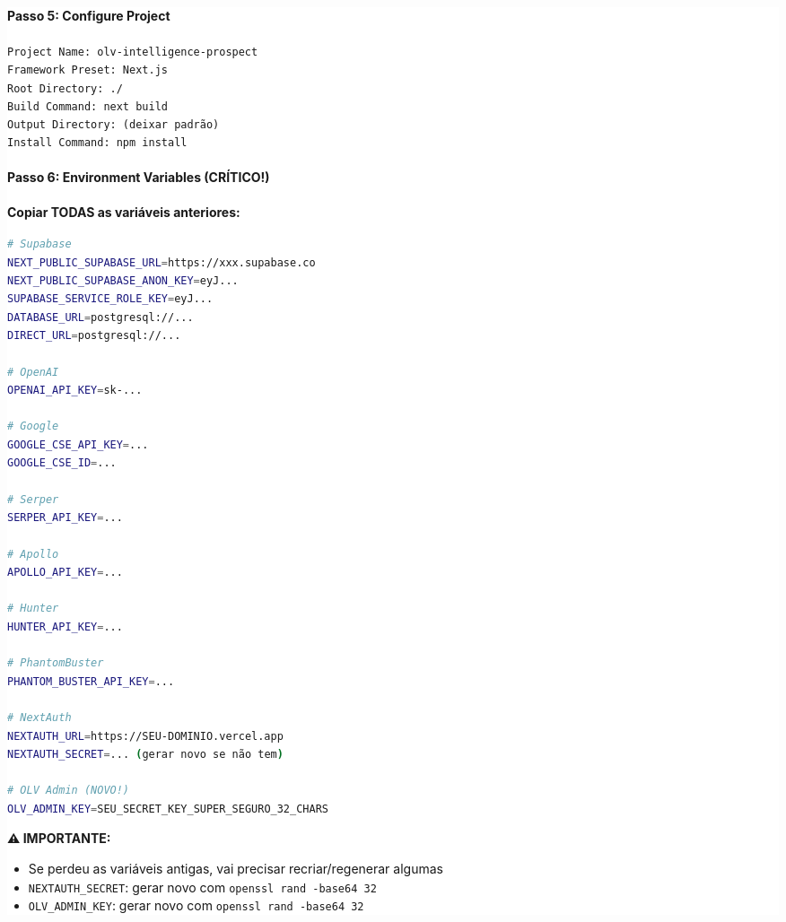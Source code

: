 #### Passo 5: Configure Project
```
Project Name: olv-intelligence-prospect
Framework Preset: Next.js
Root Directory: ./
Build Command: next build
Output Directory: (deixar padrão)
Install Command: npm install
```

#### Passo 6: Environment Variables (CRÍTICO!)

**Copiar TODAS as variáveis anteriores:**

```bash
# Supabase
NEXT_PUBLIC_SUPABASE_URL=https://xxx.supabase.co
NEXT_PUBLIC_SUPABASE_ANON_KEY=eyJ...
SUPABASE_SERVICE_ROLE_KEY=eyJ...
DATABASE_URL=postgresql://...
DIRECT_URL=postgresql://...

# OpenAI
OPENAI_API_KEY=sk-...

# Google
GOOGLE_CSE_API_KEY=...
GOOGLE_CSE_ID=...

# Serper
SERPER_API_KEY=...

# Apollo
APOLLO_API_KEY=...

# Hunter
HUNTER_API_KEY=...

# PhantomBuster
PHANTOM_BUSTER_API_KEY=...

# NextAuth
NEXTAUTH_URL=https://SEU-DOMINIO.vercel.app
NEXTAUTH_SECRET=... (gerar novo se não tem)

# OLV Admin (NOVO!)
OLV_ADMIN_KEY=SEU_SECRET_KEY_SUPER_SEGURO_32_CHARS
```

**⚠️ IMPORTANTE:** 
- Se perdeu as variáveis antigas, vai precisar recriar/regenerar algumas
- `NEXTAUTH_SECRET`: gerar novo com `openssl rand -base64 32`
- `OLV_ADMIN_KEY`: gerar novo com `openssl rand -base64 32`
